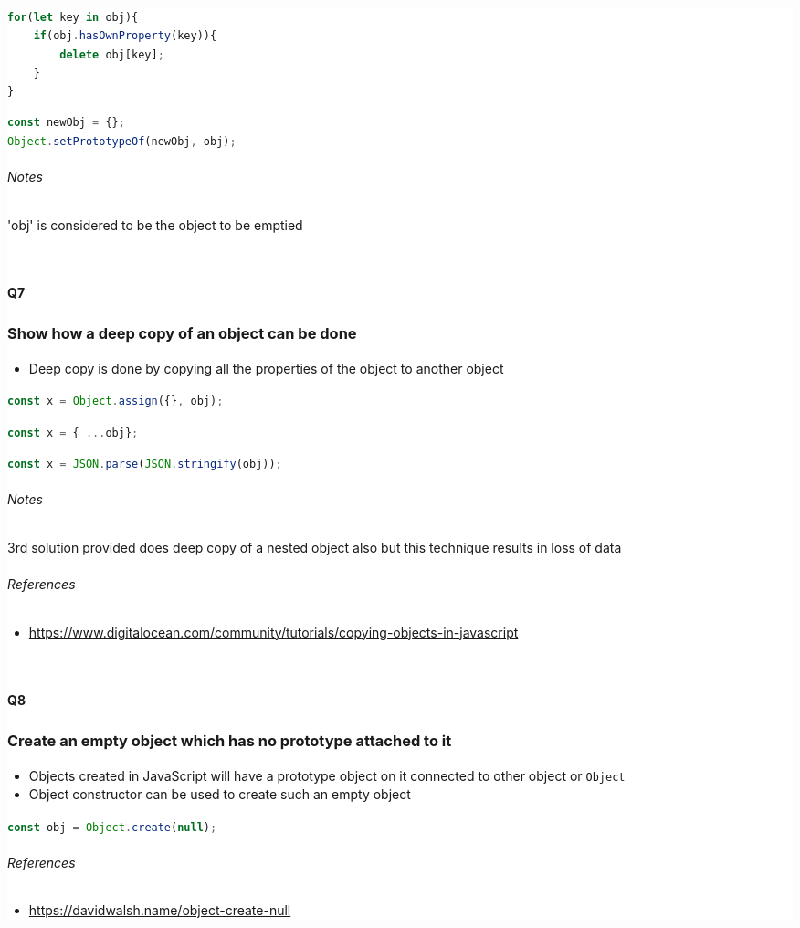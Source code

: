 ```js
for(let key in obj){
    if(obj.hasOwnProperty(key)){
        delete obj[key];
    }
}
```

```js
const newObj = {};
Object.setPrototypeOf(newObj, obj);
```

###### Notes
'obj' is considered to be the object to be emptied

<br />

#### Q7
### Show how a deep copy of an object can be done

- Deep copy is done by copying all the properties of the object to another object

```js
const x = Object.assign({}, obj);
```

```js
const x = { ...obj};
```

```js
const x = JSON.parse(JSON.stringify(obj));
```

###### Notes
3rd solution provided does deep copy of a nested object also but this technique results in loss of data

###### References
- https://www.digitalocean.com/community/tutorials/copying-objects-in-javascript

<br />

#### Q8
### Create an empty object which has no prototype attached to it

- Objects created in JavaScript will have a prototype object on it connected to other object or `Object`
- Object constructor can be used to create such an empty object

```js
const obj = Object.create(null);
```

###### References
- https://davidwalsh.name/object-create-null

